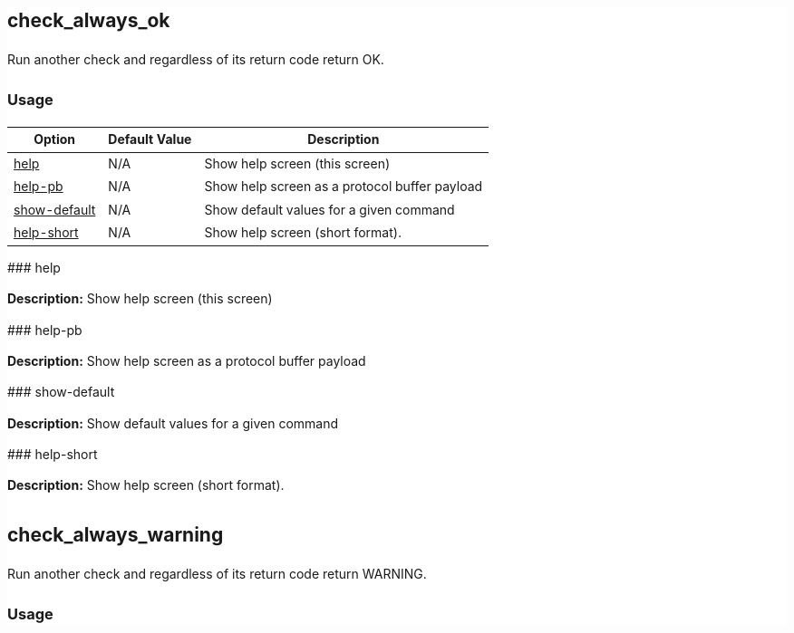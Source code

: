 ## check_always_ok

Run another check and regardless of its return code return OK.


### Usage


| Option                                        | Default Value | Description                                   |
|-----------------------------------------------|---------------|-----------------------------------------------|
| [help](#check_always_ok_help)                 | N/A           | Show help screen (this screen)                |
| [help-pb](#check_always_ok_help-pb)           | N/A           | Show help screen as a protocol buffer payload |
| [show-default](#check_always_ok_show-default) | N/A           | Show default values for a given command       |
| [help-short](#check_always_ok_help-short)     | N/A           | Show help screen (short format).              |


<a name="check_always_ok_help"/>
### help



**Description:**
Show help screen (this screen)

<a name="check_always_ok_help-pb"/>
### help-pb



**Description:**
Show help screen as a protocol buffer payload

<a name="check_always_ok_show-default"/>
### show-default



**Description:**
Show default values for a given command

<a name="check_always_ok_help-short"/>
### help-short



**Description:**
Show help screen (short format).

## check_always_warning

Run another check and regardless of its return code return WARNING.


### Usage
